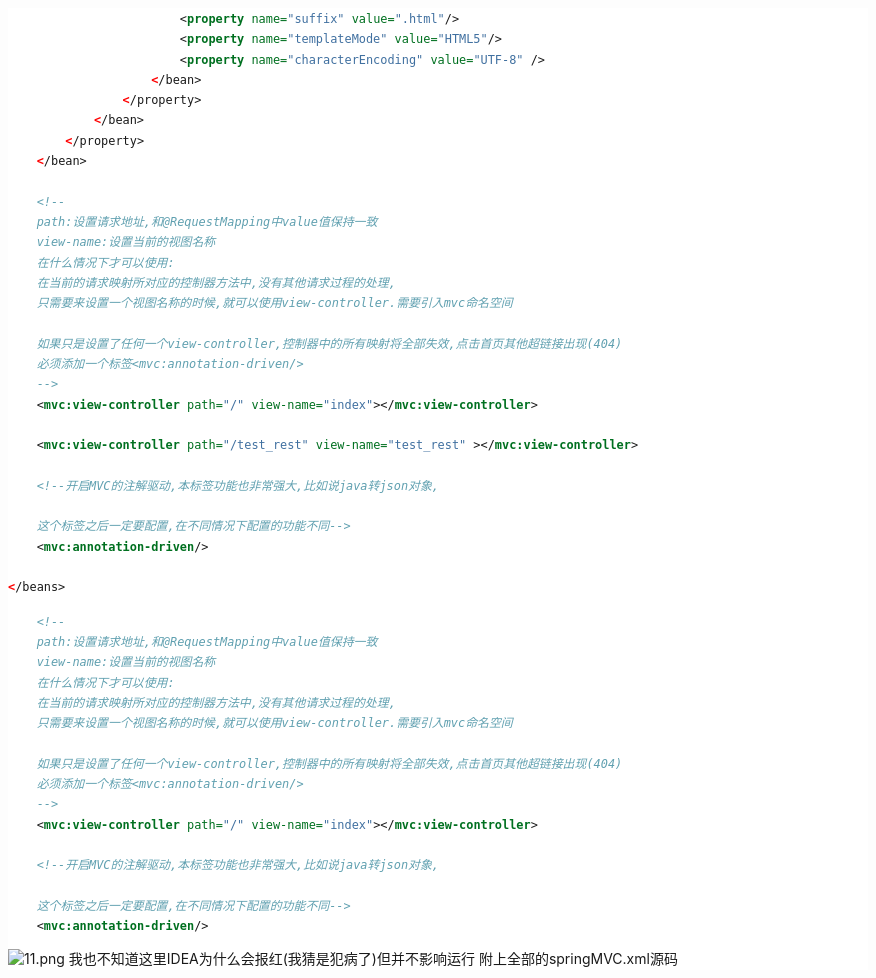 ```xml
                        <property name="suffix" value=".html"/>
                        <property name="templateMode" value="HTML5"/>
                        <property name="characterEncoding" value="UTF-8" />
                    </bean>
                </property>
            </bean>
        </property>
    </bean>

    <!--
    path:设置请求地址,和@RequestMapping中value值保持一致
    view-name:设置当前的视图名称
    在什么情况下才可以使用:
    在当前的请求映射所对应的控制器方法中,没有其他请求过程的处理,
    只需要来设置一个视图名称的时候,就可以使用view-controller.需要引入mvc命名空间

    如果只是设置了任何一个view-controller,控制器中的所有映射将全部失效,点击首页其他超链接出现(404)
    必须添加一个标签<mvc:annotation-driven/>
    -->
    <mvc:view-controller path="/" view-name="index"></mvc:view-controller>

    <mvc:view-controller path="/test_rest" view-name="test_rest" ></mvc:view-controller>

    <!--开启MVC的注解驱动,本标签功能也非常强大,比如说java转json对象,

    这个标签之后一定要配置,在不同情况下配置的功能不同-->
    <mvc:annotation-driven/>

</beans>
```


```xml
    <!--
    path:设置请求地址,和@RequestMapping中value值保持一致
    view-name:设置当前的视图名称
    在什么情况下才可以使用:
    在当前的请求映射所对应的控制器方法中,没有其他请求过程的处理,
    只需要来设置一个视图名称的时候,就可以使用view-controller.需要引入mvc命名空间

    如果只是设置了任何一个view-controller,控制器中的所有映射将全部失效,点击首页其他超链接出现(404)
    必须添加一个标签<mvc:annotation-driven/>
    -->
    <mvc:view-controller path="/" view-name="index"></mvc:view-controller>

    <!--开启MVC的注解驱动,本标签功能也非常强大,比如说java转json对象,

    这个标签之后一定要配置,在不同情况下配置的功能不同-->
    <mvc:annotation-driven/>

```
![11.png][14]
我也不知道这里IDEA为什么会报红(我猜是犯病了)但并不影响运行
附上全部的springMVC.xml源码


  [1]: https://www.kaijavademo.top/85.html#cl-5
  [2]: https://www.kaijavademo.top/259.html#cl-24
  [3]: https://www.kaijavademo.top/259.html#cl-15
  [4]: https://img.kaijavademo.top/typecho/uploads/2023/08/2309589347.png
  [5]: https://img.kaijavademo.top/typecho/uploads/2023/08/1774747051.png
  [6]: https://img.kaijavademo.top/typecho/uploads/2023/08/3267159502.png
  [7]: https://img.kaijavademo.top/typecho/uploads/2023/08/952848351.png
  [8]: https://img.kaijavademo.top/typecho/uploads/2023/08/3737538478.png
  [9]: https://img.kaijavademo.top/typecho/uploads/2023/08/1161499293.png
  [10]: https://img.kaijavademo.top/typecho/uploads/2023/08/1963548412.png
  [11]: https://img.kaijavademo.top/typecho/uploads/2023/08/703498071.png
  [12]: https://img.kaijavademo.top/typecho/uploads/2023/08/2477566591.png
  [13]: https://img.kaijavademo.top/typecho/uploads/2023/08/1147115150.png
  [14]: https://img.kaijavademo.top/typecho/uploads/2023/08/1858100834.png
  [15]: https://img.kaijavademo.top/typecho/uploads/2023/08/3539631210.png
  [16]: https://img.kaijavademo.top/typecho/uploads/2023/08/619030439.png
  [17]: https://img.kaijavademo.top/typecho/uploads/2023/08/2268219479.png
  [18]: https://img.kaijavademo.top/typecho/uploads/2023/08/3979645098.png
  [19]: https://img.kaijavademo.top/typecho/uploads/2023/08/2094893232.png
  [20]: https://www.kaijavademo.top/259.html#cl-5
  [21]: https://www.kaijavademo.top/323.html